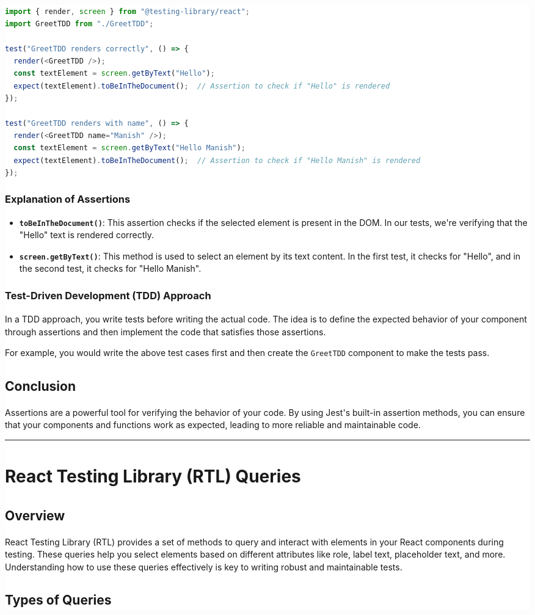 ```js
import { render, screen } from "@testing-library/react";
import GreetTDD from "./GreetTDD";

test("GreetTDD renders correctly", () => {
  render(<GreetTDD />);
  const textElement = screen.getByText("Hello");
  expect(textElement).toBeInTheDocument();  // Assertion to check if "Hello" is rendered
});

test("GreetTDD renders with name", () => {
  render(<GreetTDD name="Manish" />);
  const textElement = screen.getByText("Hello Manish");
  expect(textElement).toBeInTheDocument();  // Assertion to check if "Hello Manish" is rendered
});
```

### Explanation of Assertions

- **`toBeInTheDocument()`**: This assertion checks if the selected element is present in the DOM. In our tests, we're verifying that the "Hello" text is rendered correctly.

- **`screen.getByText()`**: This method is used to select an element by its text content. In the first test, it checks for "Hello", and in the second test, it checks for "Hello Manish".

### Test-Driven Development (TDD) Approach

In a TDD approach, you write tests before writing the actual code. The idea is to define the expected behavior of your component through assertions and then implement the code that satisfies those assertions.

For example, you would write the above test cases first and then create the `GreetTDD` component to make the tests pass.

## Conclusion

Assertions are a powerful tool for verifying the behavior of your code. By using Jest's built-in assertion methods, you can ensure that your components and functions work as expected, leading to more reliable and maintainable code.

---

# React Testing Library (RTL) Queries

## Overview

React Testing Library (RTL) provides a set of methods to query and interact with elements in your React components during testing. These queries help you select elements based on different attributes like role, label text, placeholder text, and more. Understanding how to use these queries effectively is key to writing robust and maintainable tests.

## Types of Queries
